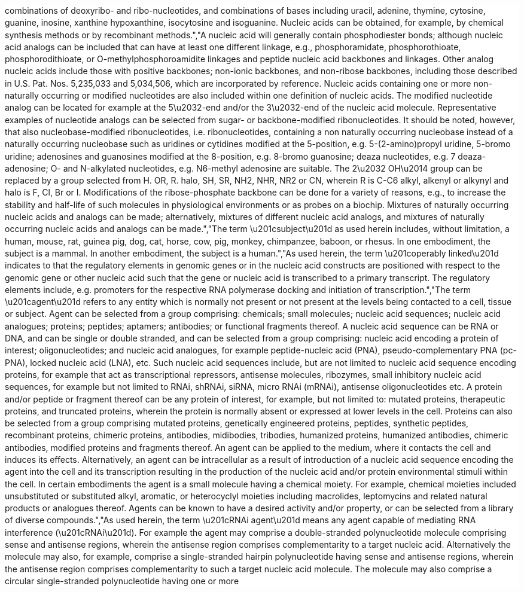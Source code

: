 combinations of deoxyribo- and ribo-nucleotides, and combinations of bases including uracil, adenine, thymine, cytosine, guanine, inosine, xanthine hypoxanthine, isocytosine and isoguanine. Nucleic acids can be obtained, for example, by chemical synthesis methods or by recombinant methods.","A nucleic acid will generally contain phosphodiester bonds; although nucleic acid analogs can be included that can have at least one different linkage, e.g., phosphoramidate, phosphorothioate, phosphorodithioate, or O-methylphosphoroamidite linkages and peptide nucleic acid backbones and linkages. Other analog nucleic acids include those with positive backbones; non-ionic backbones, and non-ribose backbones, including those described in U.S. Pat. Nos. 5,235,033 and 5,034,506, which are incorporated by reference. Nucleic acids containing one or more non-naturally occurring or modified nucleotides are also included within one definition of nucleic acids. The modified nucleotide analog can be located for example at the 5\u2032-end and\/or the 3\u2032-end of the nucleic acid molecule. Representative examples of nucleotide analogs can be selected from sugar- or backbone-modified ribonucleotides. It should be noted, however, that also nucleobase-modified ribonucleotides, i.e. ribonucleotides, containing a non naturally occurring nucleobase instead of a naturally occurring nucleobase such as uridines or cytidines modified at the 5-position, e.g. 5-(2-amino)propyl uridine, 5-bromo uridine; adenosines and guanosines modified at the 8-position, e.g. 8-bromo guanosine; deaza nucleotides, e.g. 7 deaza-adenosine; O- and N-alkylated nucleotides, e.g. N6-methyl adenosine are suitable. The 2\u2032 OH\u2014 group can be replaced by a group selected from H. OR, R. halo, SH, SR, NH2, NHR, NR2 or CN, wherein R is C-C6 alkyl, alkenyl or alkynyl and halo is F, Cl, Br or I. Modifications of the ribose-phosphate backbone can be done for a variety of reasons, e.g., to increase the stability and half-life of such molecules in physiological environments or as probes on a biochip. Mixtures of naturally occurring nucleic acids and analogs can be made; alternatively, mixtures of different nucleic acid analogs, and mixtures of naturally occurring nucleic acids and analogs can be made.","The term \u201csubject\u201d as used herein includes, without limitation, a human, mouse, rat, guinea pig, dog, cat, horse, cow, pig, monkey, chimpanzee, baboon, or rhesus. In one embodiment, the subject is a mammal. In another embodiment, the subject is a human.","As used herein, the term \u201coperably linked\u201d indicates to that the regulatory elements in genomic genes or in the nucleic acid constructs are positioned with respect to the genomic gene or other nucleic acid such that the gene or nucleic acid is transcribed to a primary transcript. The regulatory elements include, e.g. promoters for the respective RNA polymerase docking and initiation of transcription.","The term \u201cagent\u201d refers to any entity which is normally not present or not present at the levels being contacted to a cell, tissue or subject. Agent can be selected from a group comprising: chemicals; small molecules; nucleic acid sequences; nucleic acid analogues; proteins; peptides; aptamers; antibodies; or functional fragments thereof. A nucleic acid sequence can be RNA or DNA, and can be single or double stranded, and can be selected from a group comprising: nucleic acid encoding a protein of interest; oligonucleotides; and nucleic acid analogues, for example peptide-nucleic acid (PNA), pseudo-complementary PNA (pc-PNA), locked nucleic acid (LNA), etc. Such nucleic acid sequences include, but are not limited to nucleic acid sequence encoding proteins, for example that act as transcriptional repressors, antisense molecules, ribozymes, small inhibitory nucleic acid sequences, for example but not limited to RNAi, shRNAi, siRNA, micro RNAi (mRNAi), antisense oligonucleotides etc. A protein and\/or peptide or fragment thereof can be any protein of interest, for example, but not limited to: mutated proteins, therapeutic proteins, and truncated proteins, wherein the protein is normally absent or expressed at lower levels in the cell. Proteins can also be selected from a group comprising mutated proteins, genetically engineered proteins, peptides, synthetic peptides, recombinant proteins, chimeric proteins, antibodies, midibodies, tribodies, humanized proteins, humanized antibodies, chimeric antibodies, modified proteins and fragments thereof. An agent can be applied to the medium, where it contacts the cell and induces its effects. Alternatively, an agent can be intracellular as a result of introduction of a nucleic acid sequence encoding the agent into the cell and its transcription resulting in the production of the nucleic acid and\/or protein environmental stimuli within the cell. In certain embodiments the agent is a small molecule having a chemical moiety. For example, chemical moieties included unsubstituted or substituted alkyl, aromatic, or heterocyclyl moieties including macrolides, leptomycins and related natural products or analogues thereof. Agents can be known to have a desired activity and\/or property, or can be selected from a library of diverse compounds.","As used herein, the term \u201cRNAi agent\u201d means any agent capable of mediating RNA interference (\u201cRNAi\u201d). For example the agent may comprise a double-stranded polynucleotide molecule comprising sense and antisense regions, wherein the antisense region comprises complementarity to a target nucleic acid. Alternatively the molecule may also, for example, comprise a single-stranded hairpin polynucleotide having sense and antisense regions, wherein the antisense region comprises complementarity to such a target nucleic acid molecule. The molecule may also comprise a circular single-stranded polynucleotide having one or more